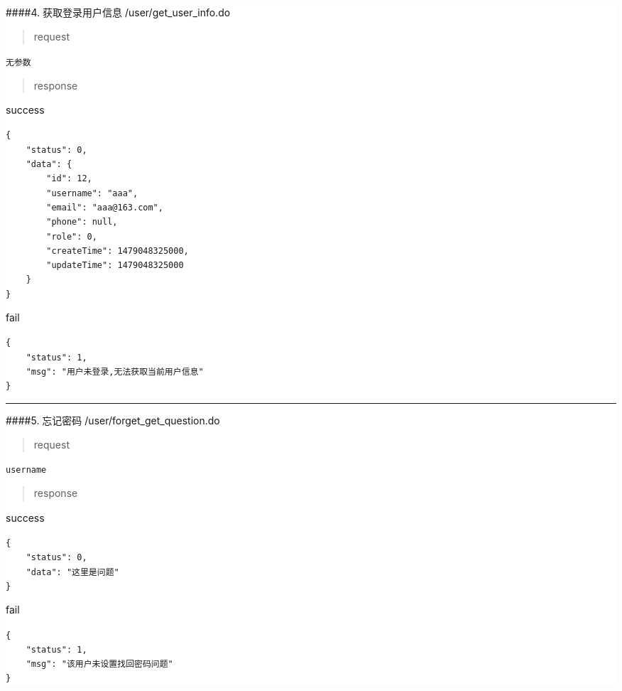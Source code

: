 ####4. 获取登录用户信息
/user/get_user_info.do  

> request

```
无参数
```

> response

success
```
{
    "status": 0,
    "data": {
        "id": 12,
        "username": "aaa",
        "email": "aaa@163.com",
        "phone": null,
        "role": 0,
        "createTime": 1479048325000,
        "updateTime": 1479048325000
    }
}
```

fail   
```
{
    "status": 1,
    "msg": "用户未登录,无法获取当前用户信息"
}

```

--------------

####5. 忘记密码
/user/forget_get_question.do  

> request

```
username
```

> response

success
```
{
    "status": 0,
    "data": "这里是问题"
}
```

fail   
```
{
    "status": 1,
    "msg": "该用户未设置找回密码问题"
}
```

